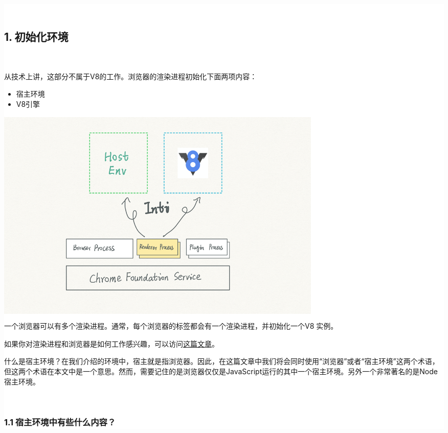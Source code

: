 <br/>

## 1. 初始化环境

<br/>

从技术上讲，这部分不属于V8的工作。浏览器的渲染进程初始化下面两项内容：

* 宿主环境
* V8引擎


<p>
<img src="illustrations/V8Engine/V8-02.jpeg" width="600" align="center"/>
</p>

一个浏览器可以有多个渲染进程。通常，每个浏览器的标签都会有一个渲染进程，并初始化一个V8 实例。

如果你对渲染进程和浏览器是如何工作感兴趣，可以访问[这篇文章](https://cabulous.medium.com/how-browser-works-part-i-process-and-thread-f63a9111bae9)。

什么是宿主环境？在我们介绍的环境中，宿主就是指浏览器。因此，在这篇文章中我们将会同时使用“浏览器”或者“宿主环境”这两个术语，但这两个术语在本文中是一个意思。然而，需要记住的是浏览器仅仅是JavaScript运行的其中一个宿主环境。另外一个非常著名的是Node宿主环境。

<br/>

### 1.1 宿主环境中有些什么内容？
